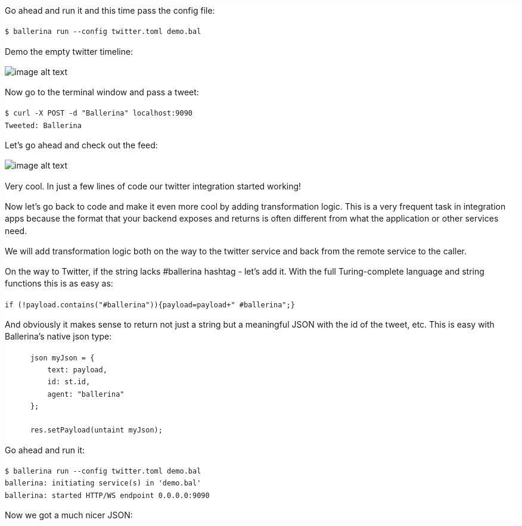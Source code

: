 Go ahead and run it and this time pass the config file:

```
$ ballerina run --config twitter.toml demo.bal 
```

Demo the empty twitter timeline:

![image alt text](img/image_9.png)

Now go to the terminal window and pass a tweet:

```
$ curl -X POST -d "Ballerina" localhost:9090
Tweeted: Ballerina
```

Let’s go ahead and check out the feed:

![image alt text](img/image_10.png)

Very cool. In just a few lines of code our twitter integration started working!

Now let’s go back to code and make it even more cool by adding transformation logic. This is a very frequent task in integration apps because the format that your backend exposes and returns is often different from what the application or other services need.

We will add transformation logic both on the way to the twitter service and back from the remote service to the caller.

On the way to Twitter, if the string lacks #ballerina hashtag - let’s add it. With the full Turing-complete language and string functions this is as easy as:

```ballerina
if (!payload.contains("#ballerina")){payload=payload+" #ballerina";}
```

And obviously it makes sense to return not just a string but a meaningful JSON with the id of the tweet, etc. This is easy with Ballerina’s native json type:

```ballerina
      json myJson = {
          text: payload,
          id: st.id,
          agent: "ballerina"
      };

      res.setPayload(untaint myJson);
```

Go ahead and run it:

```
$ ballerina run --config twitter.toml demo.bal 
ballerina: initiating service(s) in 'demo.bal'
ballerina: started HTTP/WS endpoint 0.0.0.0:9090
```

Now we got a much nicer JSON:
